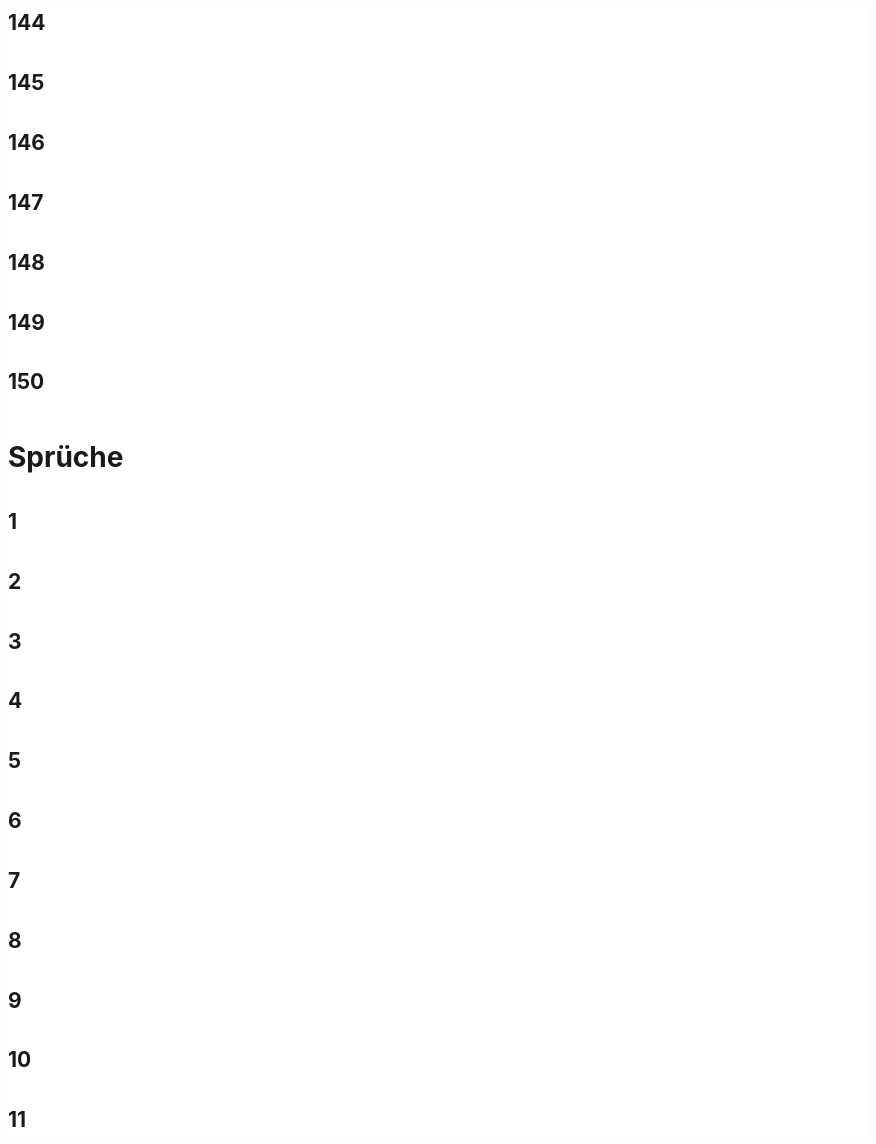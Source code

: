 ## 144

## 145

## 146

## 147

## 148

## 149

## 150

# Sprüche

## 1

## 2

## 3

## 4

## 5

## 6

## 7

## 8

## 9

## 10

## 11
